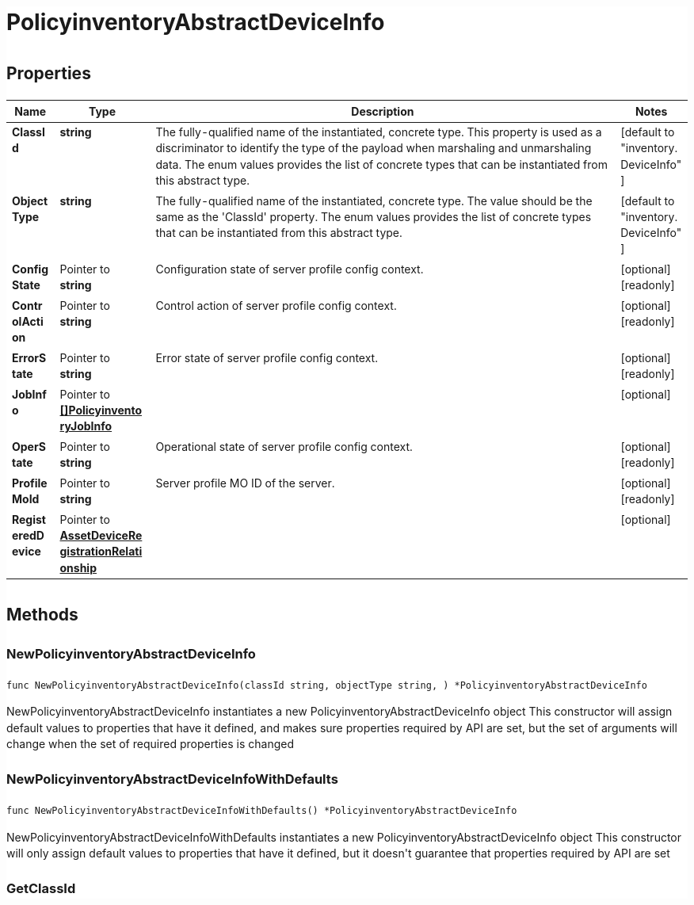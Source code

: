 # PolicyinventoryAbstractDeviceInfo

## Properties

Name | Type | Description | Notes
------------ | ------------- | ------------- | -------------
**ClassId** | **string** | The fully-qualified name of the instantiated, concrete type. This property is used as a discriminator to identify the type of the payload when marshaling and unmarshaling data. The enum values provides the list of concrete types that can be instantiated from this abstract type. | [default to "inventory.DeviceInfo"]
**ObjectType** | **string** | The fully-qualified name of the instantiated, concrete type. The value should be the same as the &#39;ClassId&#39; property. The enum values provides the list of concrete types that can be instantiated from this abstract type. | [default to "inventory.DeviceInfo"]
**ConfigState** | Pointer to **string** | Configuration state of server profile config context. | [optional] [readonly] 
**ControlAction** | Pointer to **string** | Control action of server profile config context. | [optional] [readonly] 
**ErrorState** | Pointer to **string** | Error state of server profile config context. | [optional] [readonly] 
**JobInfo** | Pointer to [**[]PolicyinventoryJobInfo**](policyinventory.JobInfo.md) |  | [optional] 
**OperState** | Pointer to **string** | Operational state of server profile config context. | [optional] [readonly] 
**ProfileMoId** | Pointer to **string** | Server profile MO ID of the server. | [optional] [readonly] 
**RegisteredDevice** | Pointer to [**AssetDeviceRegistrationRelationship**](asset.DeviceRegistration.Relationship.md) |  | [optional] 

## Methods

### NewPolicyinventoryAbstractDeviceInfo

`func NewPolicyinventoryAbstractDeviceInfo(classId string, objectType string, ) *PolicyinventoryAbstractDeviceInfo`

NewPolicyinventoryAbstractDeviceInfo instantiates a new PolicyinventoryAbstractDeviceInfo object
This constructor will assign default values to properties that have it defined,
and makes sure properties required by API are set, but the set of arguments
will change when the set of required properties is changed

### NewPolicyinventoryAbstractDeviceInfoWithDefaults

`func NewPolicyinventoryAbstractDeviceInfoWithDefaults() *PolicyinventoryAbstractDeviceInfo`

NewPolicyinventoryAbstractDeviceInfoWithDefaults instantiates a new PolicyinventoryAbstractDeviceInfo object
This constructor will only assign default values to properties that have it defined,
but it doesn't guarantee that properties required by API are set

### GetClassId
